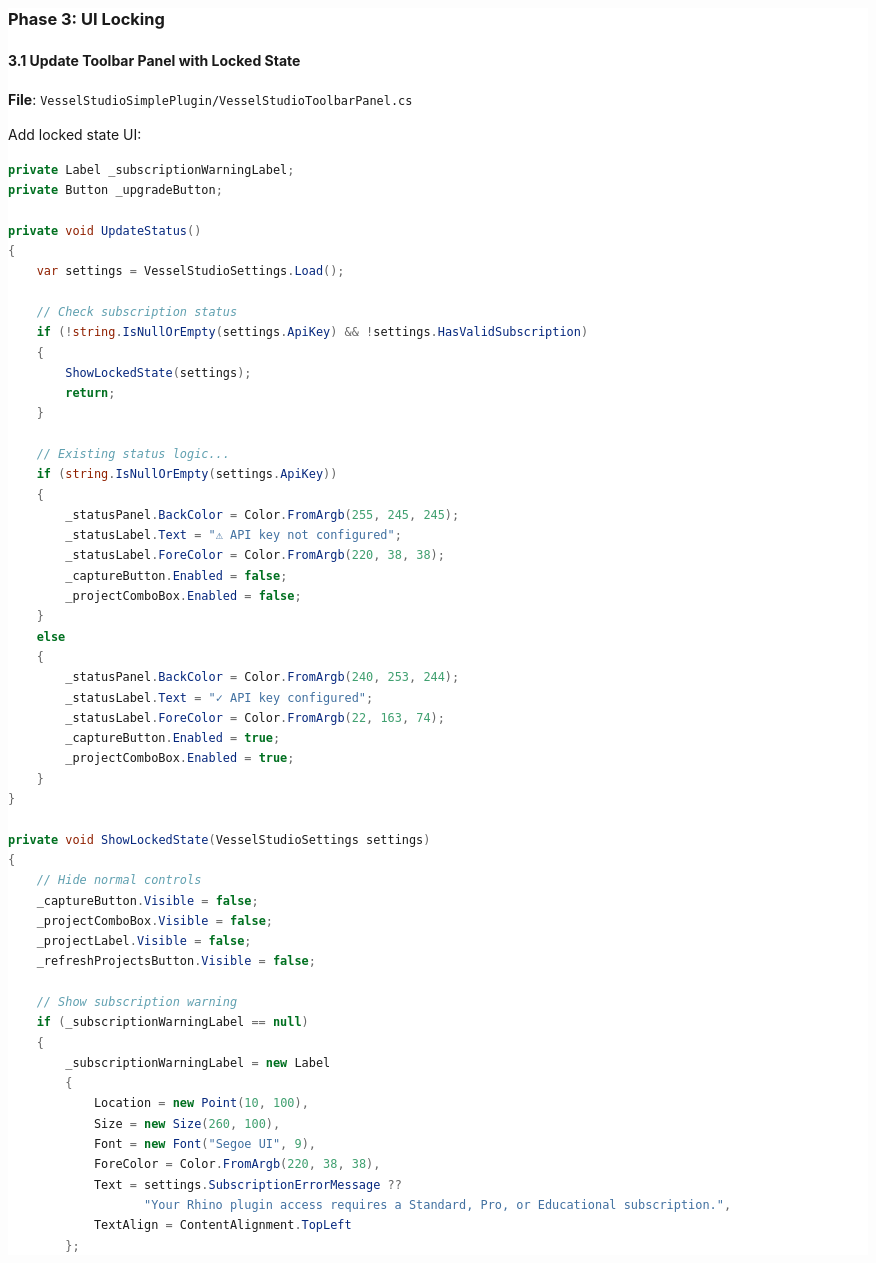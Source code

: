 
### Phase 3: UI Locking

#### 3.1 Update Toolbar Panel with Locked State

**File**: `VesselStudioSimplePlugin/VesselStudioToolbarPanel.cs`

Add locked state UI:

```csharp
private Label _subscriptionWarningLabel;
private Button _upgradeButton;

private void UpdateStatus()
{
    var settings = VesselStudioSettings.Load();
    
    // Check subscription status
    if (!string.IsNullOrEmpty(settings.ApiKey) && !settings.HasValidSubscription)
    {
        ShowLockedState(settings);
        return;
    }
    
    // Existing status logic...
    if (string.IsNullOrEmpty(settings.ApiKey))
    {
        _statusPanel.BackColor = Color.FromArgb(255, 245, 245);
        _statusLabel.Text = "⚠ API key not configured";
        _statusLabel.ForeColor = Color.FromArgb(220, 38, 38);
        _captureButton.Enabled = false;
        _projectComboBox.Enabled = false;
    }
    else
    {
        _statusPanel.BackColor = Color.FromArgb(240, 253, 244);
        _statusLabel.Text = "✓ API key configured";
        _statusLabel.ForeColor = Color.FromArgb(22, 163, 74);
        _captureButton.Enabled = true;
        _projectComboBox.Enabled = true;
    }
}

private void ShowLockedState(VesselStudioSettings settings)
{
    // Hide normal controls
    _captureButton.Visible = false;
    _projectComboBox.Visible = false;
    _projectLabel.Visible = false;
    _refreshProjectsButton.Visible = false;
    
    // Show subscription warning
    if (_subscriptionWarningLabel == null)
    {
        _subscriptionWarningLabel = new Label
        {
            Location = new Point(10, 100),
            Size = new Size(260, 100),
            Font = new Font("Segoe UI", 9),
            ForeColor = Color.FromArgb(220, 38, 38),
            Text = settings.SubscriptionErrorMessage ?? 
                   "Your Rhino plugin access requires a Standard, Pro, or Educational subscription.",
            TextAlign = ContentAlignment.TopLeft
        };
```